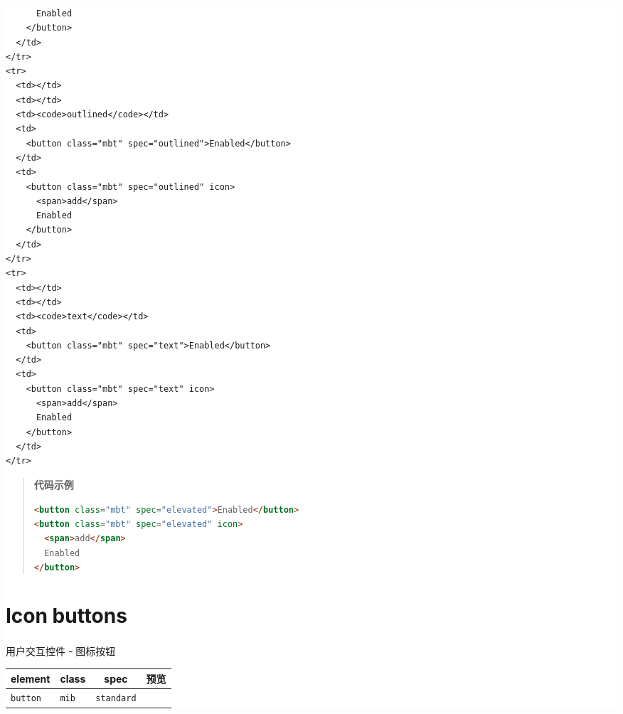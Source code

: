           Enabled
        </button>
      </td>
    </tr>
    <tr>
      <td></td>
      <td></td>
      <td><code>outlined</code></td>
      <td>
        <button class="mbt" spec="outlined">Enabled</button>
      </td>
      <td>
        <button class="mbt" spec="outlined" icon>
          <span>add</span>
          Enabled
        </button>
      </td>
    </tr>
    <tr>
      <td></td>
      <td></td>
      <td><code>text</code></td>
      <td>
        <button class="mbt" spec="text">Enabled</button>
      </td>
      <td>
        <button class="mbt" spec="text" icon>
          <span>add</span>
          Enabled
        </button>
      </td>
    </tr>
  </tbody>
</table>

> **代码示例**
>
> ```html
> <button class="mbt" spec="elevated">Enabled</button>
> <button class="mbt" spec="elevated" icon>
>   <span>add</span>
>   Enabled
> </button>
> ```

# Icon buttons

用户交互控件 - 图标按钮

<table>
  <thead>
    <tr>
      <th>element</th>
      <th>class</th>
      <th>spec</th>
      <th>预览</th>
    </tr>
  </thead>
  <tbody>
    <tr>
      <td><code>button</code></td>
      <td><code>mib</code></td>
      <td><code>standard</code></td>
      <td>